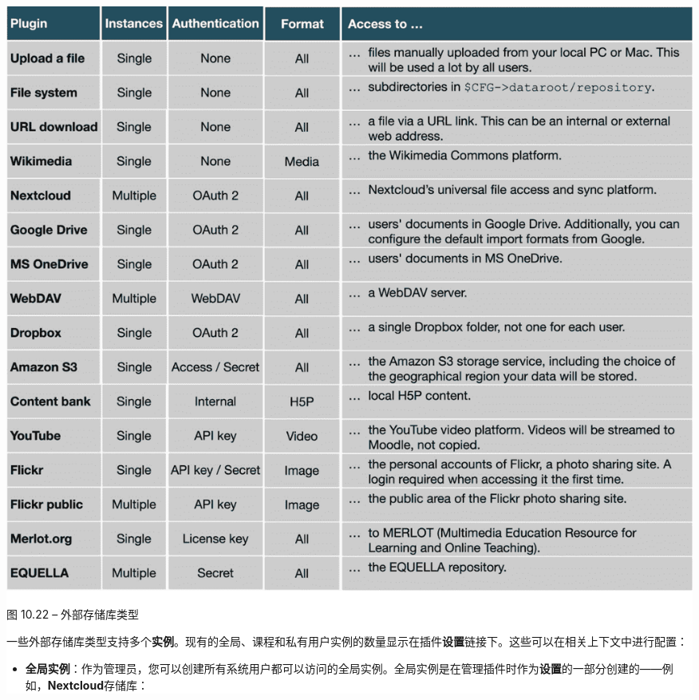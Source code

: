 ![图 10.22 – 外部存储库类型](img/Figure_10.22_B18779.jpg)

图 10.22 – 外部存储库类型

一些外部存储库类型支持多个**实例**。现有的全局、课程和私有用户实例的数量显示在插件**设置**链接下。这些可以在相关上下文中进行配置：

+   **全局实例**：作为管理员，您可以创建所有系统用户都可以访问的全局实例。全局实例是在管理插件时作为**设置**的一部分创建的——例如，**Nextcloud**存储库：
